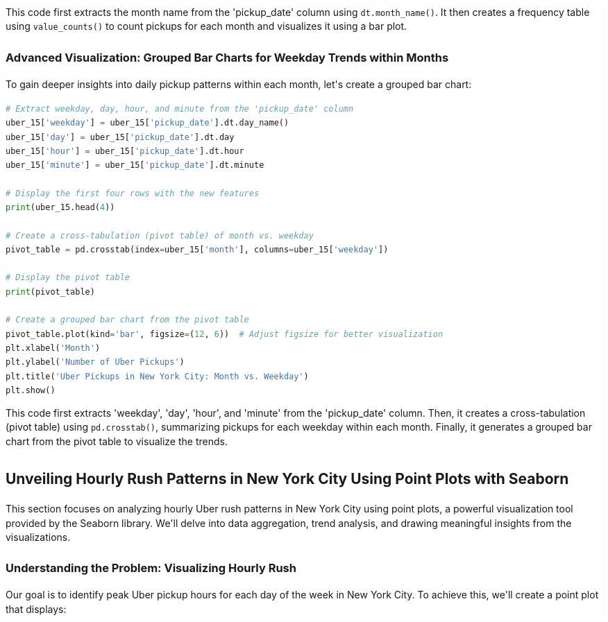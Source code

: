 ```python
```

This code first extracts the month name from the 'pickup_date' column using `dt.month_name()`. It then creates a frequency table using `value_counts()` to count pickups for each month and visualizes it using a bar plot.

### Advanced Visualization: Grouped Bar Charts for Weekday Trends within Months

To gain deeper insights into daily pickup patterns within each month, let's create a grouped bar chart:

```python
# Extract weekday, day, hour, and minute from the 'pickup_date' column
uber_15['weekday'] = uber_15['pickup_date'].dt.day_name()
uber_15['day'] = uber_15['pickup_date'].dt.day
uber_15['hour'] = uber_15['pickup_date'].dt.hour
uber_15['minute'] = uber_15['pickup_date'].dt.minute

# Display the first four rows with the new features
print(uber_15.head(4))

# Create a cross-tabulation (pivot table) of month vs. weekday
pivot_table = pd.crosstab(index=uber_15['month'], columns=uber_15['weekday'])

# Display the pivot table
print(pivot_table)

# Create a grouped bar chart from the pivot table
pivot_table.plot(kind='bar', figsize=(12, 6))  # Adjust figsize for better visualization
plt.xlabel('Month')
plt.ylabel('Number of Uber Pickups')
plt.title('Uber Pickups in New York City: Month vs. Weekday')
plt.show()
```

This code first extracts 'weekday', 'day', 'hour', and 'minute' from the 'pickup_date' column. Then, it creates a cross-tabulation (pivot table) using `pd.crosstab()`, summarizing pickups for each weekday within each month. Finally, it generates a grouped bar chart from the pivot table to visualize the trends.

## Unveiling Hourly Rush Patterns in New York City Using Point Plots with Seaborn

This section focuses on analyzing hourly Uber rush patterns in New York City using point plots, a powerful visualization tool provided by the Seaborn library. We'll delve into data aggregation, trend analysis, and drawing meaningful insights from the visualizations.

### Understanding the Problem: Visualizing Hourly Rush

Our goal is to identify peak Uber pickup hours for each day of the week in New York City. To achieve this, we'll create a point plot that displays:

